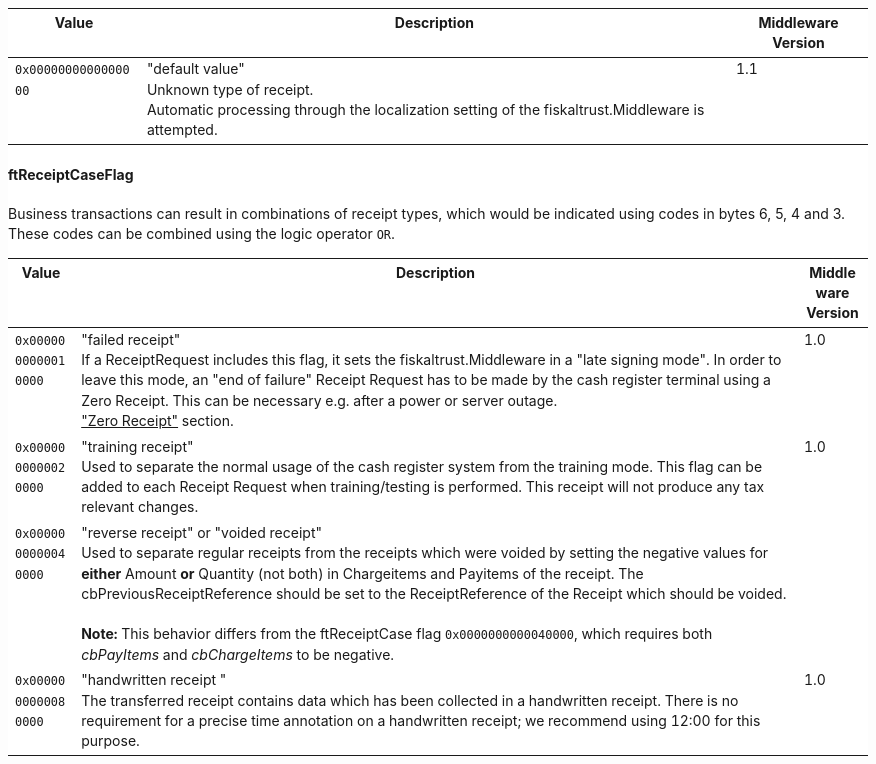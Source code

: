 | **Value**            | **Description**                                                                                                                                      | **Middleware Version** |
|----------------------|------------------------------------------------------------------------------------------------------------------------------------------------------|------------------------|
| `0x0000000000000000` | "default value"<br />Unknown type of receipt.<br />Automatic processing through the localization setting of the fiskaltrust.Middleware is attempted. | 1.1                    |

#### ftReceiptCaseFlag

Business transactions can result in combinations of receipt types, which would be indicated using codes in bytes 6, 5, 4 and 3. These codes can be combined using the logic operator `OR`<span id="t-type-of-receipt-ftreceiptcaseflag-64">.</span>

| **Value**            | **Description**                                                                                                                                                                                                                                                                                                                                                                                                                                                                                                                                                                                                                                                                                                                                                                                                      | **Middleware Version** |
|----------------------|----------------------------------------------------------------------------------------------------------------------------------------------------------------------------------------------------------------------------------------------------------------------------------------------------------------------------------------------------------------------------------------------------------------------------------------------------------------------------------------------------------------------------------------------------------------------------------------------------------------------------------------------------------------------------------------------------------------------------------------------------------------------------------------------------------------------|------------------------|
| `0x0000000000010000` | "failed receipt"<br /> If a ReceiptRequest includes this flag, it  sets the fiskaltrust.Middleware in a "late signing mode". In order to leave this mode, an "end of failure" Receipt Request has to be made by the cash register terminal using a Zero Receipt. This can be necessary e.g. after a power or server outage.<br />["Zero Receipt"](../cash-register-integration/cash-register-integration-regular-workflow.md#c-zero-receipt-60) section. | 1.0                    |
| `0x0000000000020000` | "training receipt"<br />Used to separate the normal usage of the cash register system from the training mode. This flag can be added to each Receipt Request when training/testing is performed. This receipt will not produce any tax relevant changes.                                                                                                                                                                                                                                                                                                                                                                                                                                                                                                                                                             | 1.0                    |
| `0x0000000000040000` | "reverse receipt" or "voided receipt"<br />Used to separate regular receipts from the receipts which were voided by setting the negative values for **either** Amount **or** Quantity (not both) in Chargeitems and Payitems of the receipt. The cbPreviousReceiptReference should be set to the ReceiptReference of the Receipt which should be voided.<br /><br />**Note:** This behavior differs from the ftReceiptCase flag `0x0000000000040000`, which requires both _cbPayItems_ and _cbChargeItems_ to be negative. |                                                                                                                                                                                                                                                                                                                                                                                                                                                                                      | 1.0                    |
| `0x0000000000080000` | "handwritten receipt "<br />The transferred receipt contains data which has been collected in a handwritten receipt. There is no requirement for a precise time annotation on a handwritten receipt; we recommend using 12:00 for this purpose.                                                                                                                                                                                                                                                                                                                                                                                                                                                                                                                                                                      | 1.0                    |